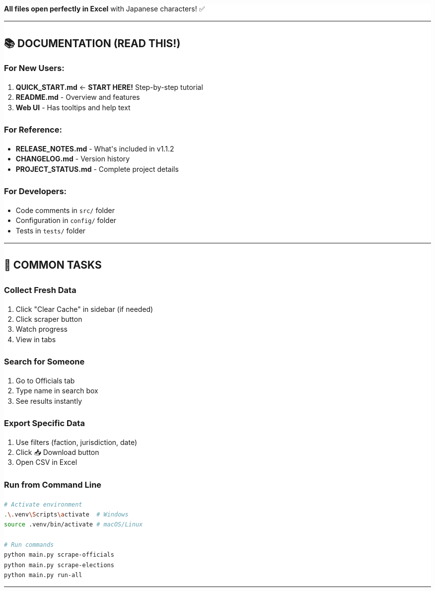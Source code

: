 **All files open perfectly in Excel** with Japanese characters! ✅

---

## 📚 DOCUMENTATION (READ THIS!)

### For New Users:
1. **QUICK_START.md** ← **START HERE!** Step-by-step tutorial
2. **README.md** - Overview and features
3. **Web UI** - Has tooltips and help text

### For Reference:
- **RELEASE_NOTES.md** - What's included in v1.1.2
- **CHANGELOG.md** - Version history
- **PROJECT_STATUS.md** - Complete project details

### For Developers:
- Code comments in `src/` folder
- Configuration in `config/` folder
- Tests in `tests/` folder

---

## 🎯 COMMON TASKS

### Collect Fresh Data
1. Click "Clear Cache" in sidebar (if needed)
2. Click scraper button
3. Watch progress
4. View in tabs

### Search for Someone
1. Go to Officials tab
2. Type name in search box
3. See results instantly

### Export Specific Data
1. Use filters (faction, jurisdiction, date)
2. Click 📥 Download button
3. Open CSV in Excel

### Run from Command Line
```bash
# Activate environment
.\.venv\Scripts\activate  # Windows
source .venv/bin/activate # macOS/Linux

# Run commands
python main.py scrape-officials
python main.py scrape-elections
python main.py run-all
```

---